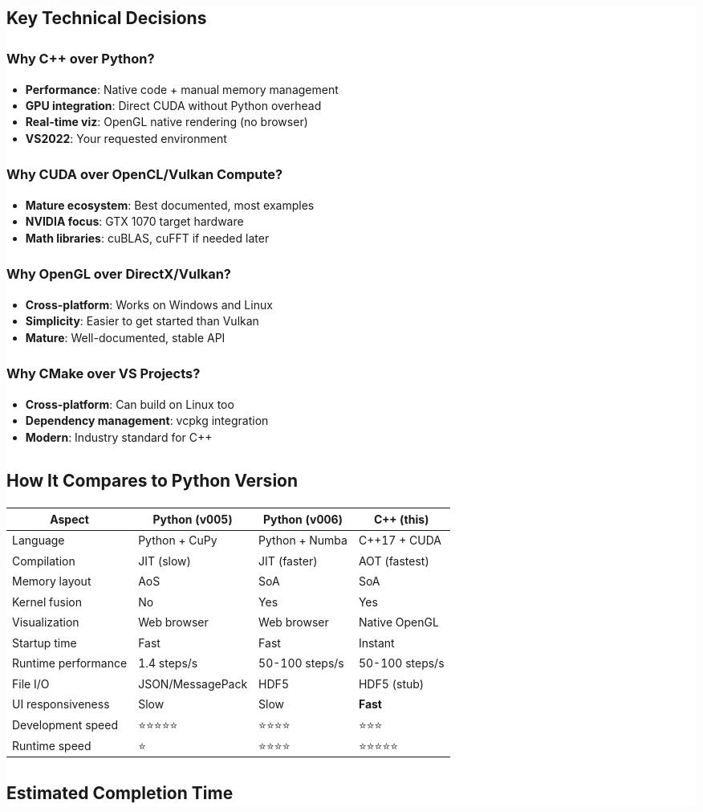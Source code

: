 ## Key Technical Decisions

### Why C++ over Python?
- **Performance**: Native code + manual memory management
- **GPU integration**: Direct CUDA without Python overhead
- **Real-time viz**: OpenGL native rendering (no browser)
- **VS2022**: Your requested environment

### Why CUDA over OpenCL/Vulkan Compute?
- **Mature ecosystem**: Best documented, most examples
- **NVIDIA focus**: GTX 1070 target hardware
- **Math libraries**: cuBLAS, cuFFT if needed later

### Why OpenGL over DirectX/Vulkan?
- **Cross-platform**: Works on Windows and Linux
- **Simplicity**: Easier to get started than Vulkan
- **Mature**: Well-documented, stable API

### Why CMake over VS Projects?
- **Cross-platform**: Can build on Linux too
- **Dependency management**: vcpkg integration
- **Modern**: Industry standard for C++

## How It Compares to Python Version

| Aspect | Python (v005) | Python (v006) | C++ (this) |
|--------|---------------|---------------|------------|
| Language | Python + CuPy | Python + Numba | C++17 + CUDA |
| Compilation | JIT (slow) | JIT (faster) | AOT (fastest) |
| Memory layout | AoS | SoA | SoA |
| Kernel fusion | No | Yes | Yes |
| Visualization | Web browser | Web browser | Native OpenGL |
| Startup time | Fast | Fast | Instant |
| Runtime performance | 1.4 steps/s | 50-100 steps/s | 50-100 steps/s |
| File I/O | JSON/MessagePack | HDF5 | HDF5 (stub) |
| UI responsiveness | Slow | Slow | **Fast** |
| Development speed | ⭐⭐⭐⭐⭐ | ⭐⭐⭐⭐ | ⭐⭐⭐ |
| Runtime speed | ⭐ | ⭐⭐⭐⭐ | ⭐⭐⭐⭐⭐ |

## Estimated Completion Time
